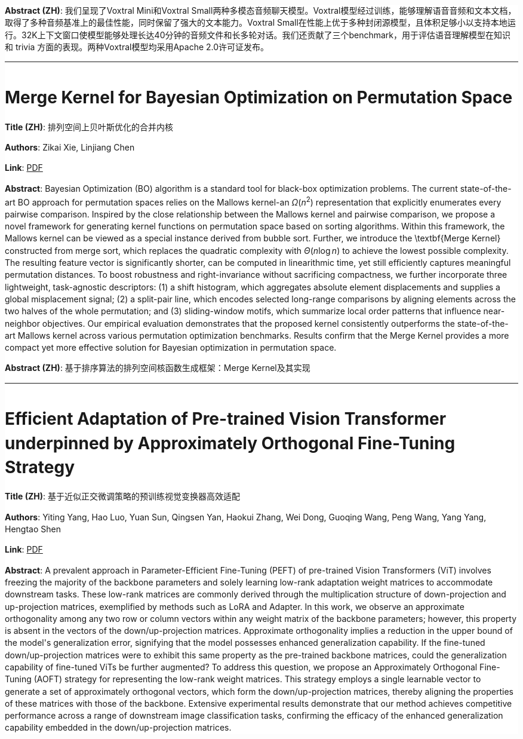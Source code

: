 **Abstract (ZH)**: 我们呈现了Voxtral Mini和Voxtral Small两种多模态音频聊天模型。Voxtral模型经过训练，能够理解语音音频和文本文档，取得了多种音频基准上的最佳性能，同时保留了强大的文本能力。Voxtral Small在性能上优于多种封闭源模型，且体积足够小以支持本地运行。32K上下文窗口使模型能够处理长达40分钟的音频文件和长多轮对话。我们还贡献了三个benchmark，用于评估语音理解模型在知识和 trivia 方面的表现。两种Voxtral模型均采用Apache 2.0许可证发布。 

---
# Merge Kernel for Bayesian Optimization on Permutation Space 

**Title (ZH)**: 排列空间上贝叶斯优化的合并内核 

**Authors**: Zikai Xie, Linjiang Chen  

**Link**: [PDF](https://arxiv.org/pdf/2507.13263)  

**Abstract**: Bayesian Optimization (BO) algorithm is a standard tool for black-box optimization problems. The current state-of-the-art BO approach for permutation spaces relies on the Mallows kernel-an $\Omega(n^2)$ representation that explicitly enumerates every pairwise comparison. Inspired by the close relationship between the Mallows kernel and pairwise comparison, we propose a novel framework for generating kernel functions on permutation space based on sorting algorithms. Within this framework, the Mallows kernel can be viewed as a special instance derived from bubble sort. Further, we introduce the \textbf{Merge Kernel} constructed from merge sort, which replaces the quadratic complexity with $\Theta(n\log n)$ to achieve the lowest possible complexity. The resulting feature vector is significantly shorter, can be computed in linearithmic time, yet still efficiently captures meaningful permutation distances. To boost robustness and right-invariance without sacrificing compactness, we further incorporate three lightweight, task-agnostic descriptors: (1) a shift histogram, which aggregates absolute element displacements and supplies a global misplacement signal; (2) a split-pair line, which encodes selected long-range comparisons by aligning elements across the two halves of the whole permutation; and (3) sliding-window motifs, which summarize local order patterns that influence near-neighbor objectives. Our empirical evaluation demonstrates that the proposed kernel consistently outperforms the state-of-the-art Mallows kernel across various permutation optimization benchmarks. Results confirm that the Merge Kernel provides a more compact yet more effective solution for Bayesian optimization in permutation space. 

**Abstract (ZH)**: 基于排序算法的排列空间核函数生成框架：Merge Kernel及其实现 

---
# Efficient Adaptation of Pre-trained Vision Transformer underpinned by Approximately Orthogonal Fine-Tuning Strategy 

**Title (ZH)**: 基于近似正交微调策略的预训练视觉变换器高效适配 

**Authors**: Yiting Yang, Hao Luo, Yuan Sun, Qingsen Yan, Haokui Zhang, Wei Dong, Guoqing Wang, Peng Wang, Yang Yang, Hengtao Shen  

**Link**: [PDF](https://arxiv.org/pdf/2507.13260)  

**Abstract**: A prevalent approach in Parameter-Efficient Fine-Tuning (PEFT) of pre-trained Vision Transformers (ViT) involves freezing the majority of the backbone parameters and solely learning low-rank adaptation weight matrices to accommodate downstream tasks. These low-rank matrices are commonly derived through the multiplication structure of down-projection and up-projection matrices, exemplified by methods such as LoRA and Adapter. In this work, we observe an approximate orthogonality among any two row or column vectors within any weight matrix of the backbone parameters; however, this property is absent in the vectors of the down/up-projection matrices. Approximate orthogonality implies a reduction in the upper bound of the model's generalization error, signifying that the model possesses enhanced generalization capability. If the fine-tuned down/up-projection matrices were to exhibit this same property as the pre-trained backbone matrices, could the generalization capability of fine-tuned ViTs be further augmented? To address this question, we propose an Approximately Orthogonal Fine-Tuning (AOFT) strategy for representing the low-rank weight matrices. This strategy employs a single learnable vector to generate a set of approximately orthogonal vectors, which form the down/up-projection matrices, thereby aligning the properties of these matrices with those of the backbone. Extensive experimental results demonstrate that our method achieves competitive performance across a range of downstream image classification tasks, confirming the efficacy of the enhanced generalization capability embedded in the down/up-projection matrices. 
